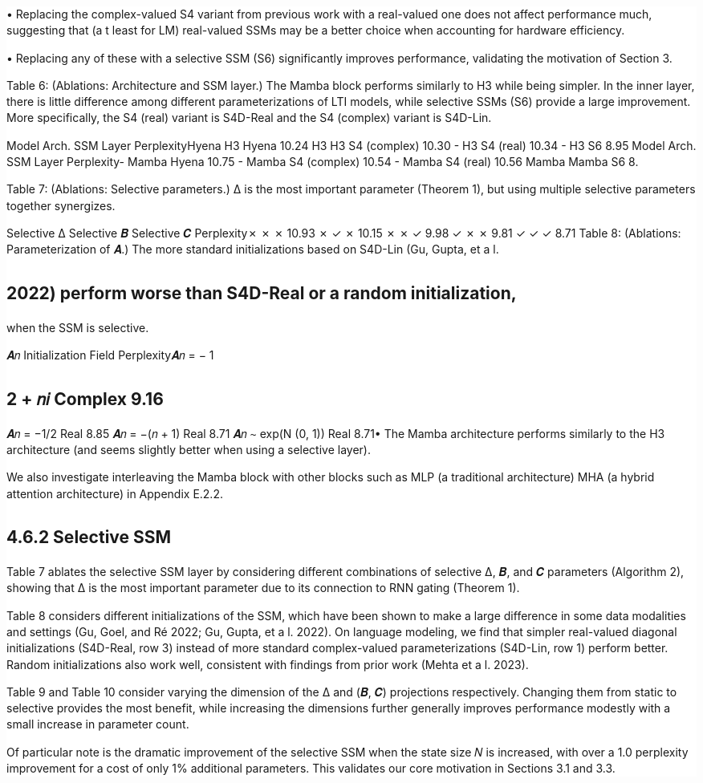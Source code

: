 • Replacing the complex-valued S4 variant from previous work with a real-valued one does not affect performance much, suggesting that (a t least for LM) real-valued SSMs may be a better choice when accounting for hardware efficiency.

• Replacing any of these with a selective SSM (S6) significantly improves performance, validating the motivation of Section 3. 

Table 6: (Ablations: Architecture and SSM layer.) The Mamba block performs similarly to H3 while being simpler. In the inner layer, there is little difference among different parameterizations of LTI models, while selective SSMs (S6) provide a large improvement. More specifically, the S4 (real) variant is S4D-Real and the S4 (complex) variant is S4D-Lin.

Model Arch. SSM Layer PerplexityHyena H3 Hyena 10.24 H3 H3 S4 (complex) 10.30 - H3 S4 (real) 10.34 - H3 S6 8.95 Model Arch. SSM Layer Perplexity- Mamba Hyena 10.75 - Mamba S4 (complex) 10.54 - Mamba S4 (real) 10.56 Mamba Mamba S6 8.

Table 7: (Ablations: Selective parameters.) Δ is the most important parameter (Theorem 1), but using multiple selective parameters together synergizes.

Selective Δ Selective 𝑩 Selective 𝑪 Perplexity✗ ✗ ✗ 10.93 ✗ ✓ ✗ 10.15 ✗ ✗ ✓ 9.98 ✓ ✗ ✗ 9.81 ✓ ✓ ✓ 8.71 Table 8: (Ablations: Parameterization of 𝑨.) The more standard initializations based on S4D-Lin (Gu, Gupta, et a l.

## 2022) perform worse than S4D-Real or a random initialization,

when the SSM is selective.

𝑨𝑛 Initialization Field Perplexity𝑨𝑛 = − 1

## 2 + 𝑛𝑖 Complex 9.16

𝑨𝑛 = −1/2 Real 8.85 𝑨𝑛 = −(𝑛 + 1) Real 8.71 𝑨𝑛 ∼ exp(N (0, 1)) Real 8.71• The Mamba architecture performs similarly to the H3 architecture (and seems slightly better when using a selective layer).

We also investigate interleaving the Mamba block with other blocks such as MLP (a traditional architecture) MHA (a hybrid attention architecture) in Appendix E.2.2.

## 4.6.2 Selective SSM

Table 7 ablates the selective SSM layer by considering different combinations of selective Δ, 𝑩, and 𝑪 parameters (Algorithm 2), showing that Δ is the most important parameter due to its connection to RNN gating (Theorem 1).

Table 8 considers different initializations of the SSM, which have been shown to make a large difference in some data modalities and settings (Gu, Goel, and Ré 2022; Gu, Gupta, et a l. 2022). On language modeling, we find that simpler real-valued diagonal initializations (S4D-Real, row 3) instead of more standard complex-valued parameterizations (S4D-Lin, row 1) perform better. Random initializations also work well, consistent with findings from prior work (Mehta et a l. 2023).

Table 9 and Table 10 consider varying the dimension of the Δ and (𝑩, 𝑪) projections respectively. Changing them from static to selective provides the most benefit, while increasing the dimensions further generally improves performance modestly with a small increase in parameter count.

Of particular note is the dramatic improvement of the selective SSM when the state size 𝑁 is increased, with over a 1.0 perplexity improvement for a cost of only 1% additional parameters. This validates our core motivation in Sections 3.1 and 3.3.
